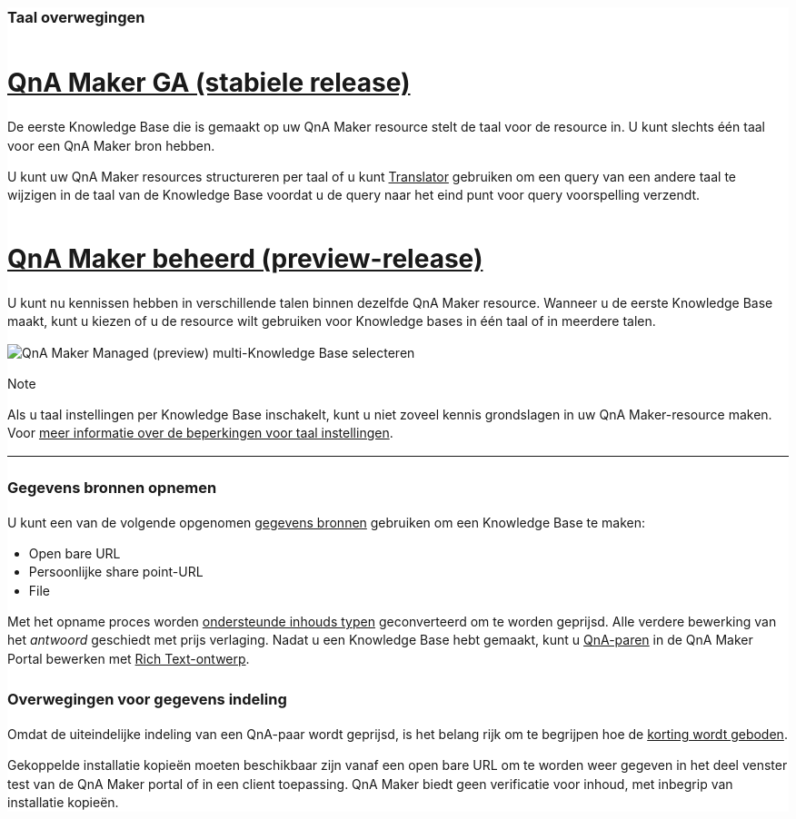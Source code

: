 ### <a name="language-considerations"></a>Taal overwegingen

# <a name="qna-maker-ga-stable-release"></a>[QnA Maker GA (stabiele release)](#tab/v1)

De eerste Knowledge Base die is gemaakt op uw QnA Maker resource stelt de taal voor de resource in. U kunt slechts één taal voor een QnA Maker bron hebben.

U kunt uw QnA Maker resources structureren per taal of u kunt [Translator](../../translator/translator-info-overview.md) gebruiken om een query van een andere taal te wijzigen in de taal van de Knowledge Base voordat u de query naar het eind punt voor query voorspelling verzendt.

# <a name="qna-maker-managed-preview-release"></a>[QnA Maker beheerd (preview-release)](#tab/v2)

U kunt nu kennissen hebben in verschillende talen binnen dezelfde QnA Maker resource. Wanneer u de eerste Knowledge Base maakt, kunt u kiezen of u de resource wilt gebruiken voor Knowledge bases in één taal of in meerdere talen.

![QnA Maker Managed (preview) multi-Knowledge Base selecteren](../media/concept-plan-your-knowledge-base/qnamaker-v2-select-multilanguage-knowledge-base.png)

> [!NOTE]
> Als u taal instellingen per Knowledge Base inschakelt, kunt u niet zoveel kennis grondslagen in uw QnA Maker-resource maken. Voor [meer informatie over de beperkingen voor taal instellingen](./azure-resources.md).

---

### <a name="ingest-data-sources"></a>Gegevens bronnen opnemen

U kunt een van de volgende opgenomen [gegevens bronnen](../Concepts/data-sources-and-content.md) gebruiken om een Knowledge Base te maken:

* Open bare URL
* Persoonlijke share point-URL
* File

Met het opname proces worden [ondersteunde inhouds typen](../reference-document-format-guidelines.md) geconverteerd om te worden geprijsd. Alle verdere bewerking van het *antwoord* geschiedt met prijs verlaging. Nadat u een Knowledge Base hebt gemaakt, kunt u [QnA-paren](question-answer-set.md) in de QnA Maker Portal bewerken met [Rich Text-ontwerp](../how-to/edit-knowledge-base.md#rich-text-editing-for-answer).

### <a name="data-format-considerations"></a>Overwegingen voor gegevens indeling

Omdat de uiteindelijke indeling van een QnA-paar wordt geprijsd, is het belang rijk om te begrijpen hoe de [korting wordt geboden](../reference-markdown-format.md).

Gekoppelde installatie kopieën moeten beschikbaar zijn vanaf een open bare URL om te worden weer gegeven in het deel venster test van de QnA Maker portal of in een client toepassing. QnA Maker biedt geen verificatie voor inhoud, met inbegrip van installatie kopieën.
